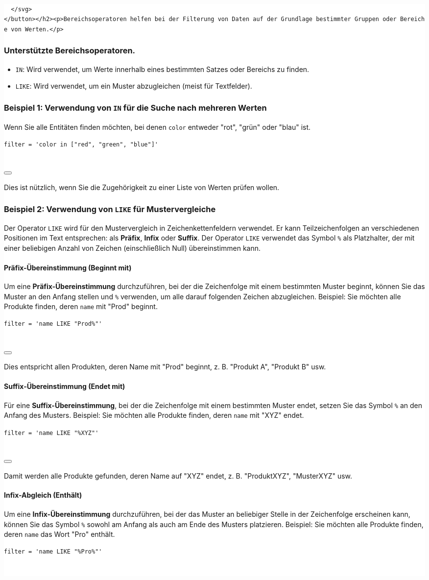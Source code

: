       </svg>
    </button></h2><p>Bereichsoperatoren helfen bei der Filterung von Daten auf der Grundlage bestimmter Gruppen oder Bereiche von Werten.</p>
<h3 id="Supported-Range-Operators​" class="common-anchor-header">Unterstützte Bereichsoperatoren.</h3><ul>
<li><p><code translate="no">IN</code>: Wird verwendet, um Werte innerhalb eines bestimmten Satzes oder Bereichs zu finden.</p></li>
<li><p><code translate="no">LIKE</code>: Wird verwendet, um ein Muster abzugleichen (meist für Textfelder).</p></li>
</ul>
<h3 id="Example-1-Using-IN-to-Match-Multiple-Values​" class="common-anchor-header">Beispiel 1: Verwendung von <code translate="no">IN</code> für die Suche nach mehreren Werten</h3><p>Wenn Sie alle Entitäten finden möchten, bei denen <code translate="no">color</code> entweder &quot;rot&quot;, &quot;grün&quot; oder &quot;blau&quot; ist.</p>
<pre><code translate="no" class="language-python"><span class="hljs-built_in">filter</span> = <span class="hljs-string">&#x27;color in [&quot;red&quot;, &quot;green&quot;, &quot;blue&quot;]&#x27;</span>​

<button class="copy-code-btn"></button></code></pre>
<p>Dies ist nützlich, wenn Sie die Zugehörigkeit zu einer Liste von Werten prüfen wollen.</p>
<h3 id="Example-2-Using-LIKE-for-Pattern-Matching​" class="common-anchor-header">Beispiel 2: Verwendung von <code translate="no">LIKE</code> für Mustervergleiche</h3><p>Der Operator <code translate="no">LIKE</code> wird für den Mustervergleich in Zeichenkettenfeldern verwendet. Er kann Teilzeichenfolgen an verschiedenen Positionen im Text entsprechen: als <strong>Präfix</strong>, <strong>Infix</strong> oder <strong>Suffix</strong>. Der Operator <code translate="no">LIKE</code> verwendet das Symbol <code translate="no">%</code> als Platzhalter, der mit einer beliebigen Anzahl von Zeichen (einschließlich Null) übereinstimmen kann.</p>
<h4 id="Prefix-Match-Starts-With​" class="common-anchor-header">Präfix-Übereinstimmung (Beginnt mit)</h4><p>Um eine <strong>Präfix-Übereinstimmung</strong> durchzuführen, bei der die Zeichenfolge mit einem bestimmten Muster beginnt, können Sie das Muster an den Anfang stellen und <code translate="no">%</code> verwenden, um alle darauf folgenden Zeichen abzugleichen. Beispiel: Sie möchten alle Produkte finden, deren <code translate="no">name</code> mit &quot;Prod&quot; beginnt.</p>
<pre><code translate="no" class="language-python"><span class="hljs-built_in">filter</span> = <span class="hljs-string">&#x27;name LIKE &quot;Prod%&quot;&#x27;</span>​

<button class="copy-code-btn"></button></code></pre>
<p>Dies entspricht allen Produkten, deren Name mit &quot;Prod&quot; beginnt, z. B. &quot;Produkt A&quot;, &quot;Produkt B&quot; usw.</p>
<h4 id="Suffix-Match-Ends-With​" class="common-anchor-header">Suffix-Übereinstimmung (Endet mit)</h4><p>Für eine <strong>Suffix-Übereinstimmung</strong>, bei der die Zeichenfolge mit einem bestimmten Muster endet, setzen Sie das Symbol <code translate="no">%</code> an den Anfang des Musters. Beispiel: Sie möchten alle Produkte finden, deren <code translate="no">name</code> mit &quot;XYZ&quot; endet.</p>
<pre><code translate="no" class="language-python"><span class="hljs-built_in">filter</span> = <span class="hljs-string">&#x27;name LIKE &quot;%XYZ&quot;&#x27;</span>​

<button class="copy-code-btn"></button></code></pre>
<p>Damit werden alle Produkte gefunden, deren Name auf &quot;XYZ&quot; endet, z. B. &quot;ProduktXYZ&quot;, &quot;MusterXYZ&quot; usw.</p>
<h4 id="Infix-Match-Contains​" class="common-anchor-header">Infix-Abgleich (Enthält)</h4><p>Um eine <strong>Infix-Übereinstimmung</strong> durchzuführen, bei der das Muster an beliebiger Stelle in der Zeichenfolge erscheinen kann, können Sie das Symbol <code translate="no">%</code> sowohl am Anfang als auch am Ende des Musters platzieren. Beispiel: Sie möchten alle Produkte finden, deren <code translate="no">name</code> das Wort &quot;Pro&quot; enthält.</p>
<pre><code translate="no" class="language-python"><span class="hljs-built_in">filter</span> = <span class="hljs-string">&#x27;name LIKE &quot;%Pro%&quot;&#x27;</span>​
